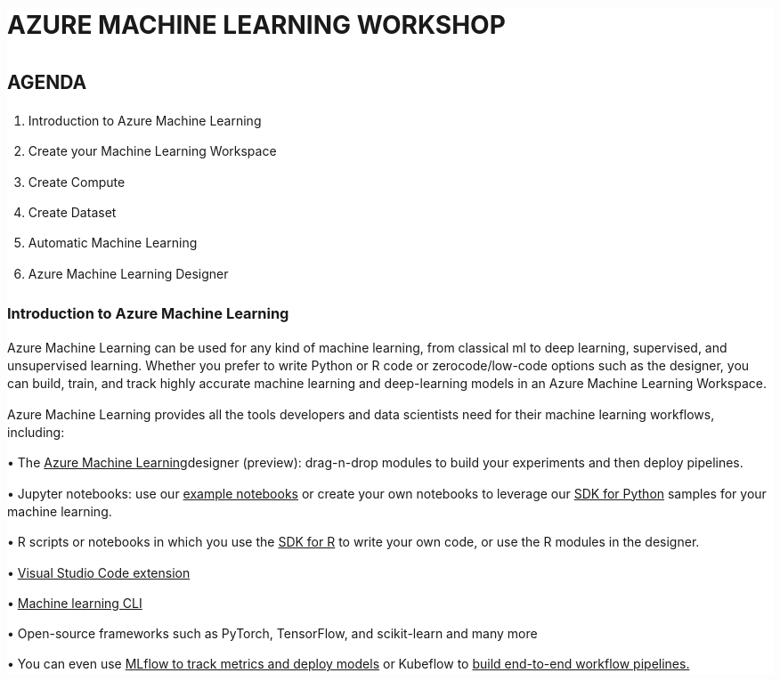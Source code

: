   # AZURE MACHINE LEARNING WORKSHOP



## **AGENDA**

1. Introduction to Azure Machine Learning

2. Create your Machine Learning Workspace

3. Create Compute

4. Create Dataset

5. Automatic Machine Learning

6. Azure Machine Learning Designer



### Introduction to Azure Machine Learning

Azure Machine Learning can be used for any kind of machine learning, from classical ml to deep
learning, supervised, and unsupervised learning. Whether you prefer to write Python or R code or zerocode/low-code options such as the designer, you can build, train, and track highly accurate machine
learning and deep-learning models in an Azure Machine Learning Workspace.

Azure Machine Learning provides all the tools developers and data scientists need for their machine
learning workflows, including:

• The [Azure Machine Learning](https://docs.microsoft.com/en-us/azure/machine-learning/tutorial-designer-automobile-price-train-score)designer (preview): drag-n-drop modules to build your experiments
and then deploy pipelines.

• Jupyter notebooks: use our [example notebooks](https://github.com/Azure/MachineLearningNotebooks) or create your own notebooks to leverage
our [SDK for Python](https://docs.microsoft.com/en-us/python/api/overview/azure/ml/?view=azure-ml-py) samples for your machine learning.

• R scripts or notebooks in which you use the [SDK for R](https://azure.github.io/azureml-sdk-for-r/reference/index.html) to write your own code, or use the R
modules in the designer.

• [Visual Studio Code extension](https://docs.microsoft.com/en-us/azure/machine-learning/tutorial-setup-vscode-extension)

• [Machine learning CLI](https://docs.microsoft.com/en-us/azure/machine-learning/reference-azure-machine-learning-cli)

• Open-source frameworks such as PyTorch, TensorFlow, and scikit-learn and many more

• You can even use [MLflow to track metrics and deploy models](https://docs.microsoft.com/en-us/azure/machine-learning/how-to-use-mlflow) or Kubeflow to [build end-to-end
workflow pipelines.](https://www.kubeflow.org/docs/azure/)


